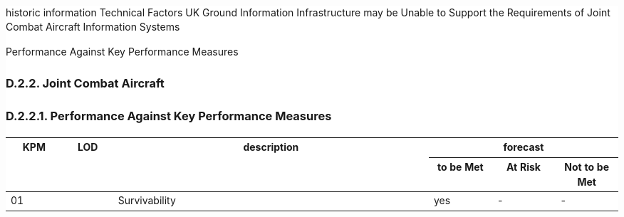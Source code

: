 <td>historic</Td>
<td>information</Td>
<td>
Technical Factors
</Td>
<td>
UK Ground Information Infrastructure may be Unable to Support the Requirements of Joint Combat Aircraft Information Systems
</Td>
</Tr>
</Tbody>
</Table>

Performance Against Key Performance Measures

### D.2.2. Joint Combat Aircraft

### D.2.2.1. Performance Against Key Performance Measures

<table Style="Width:100%;">
<colgroup>
<col Style="Width: 9%" />
<col Style="Width: 8%" />
<col Style="Width: 50%" />
<col Style="Width: 10%" />
<col Style="Width: 10%" />
<col Style="Width: 10%" />
</Colgroup>
<thead>
<tr>
<th Rowspan="2">
KPM
</Th>
<th Rowspan="2">
LOD
</Th>
<th Rowspan="2">description</Th>
<th></Th>
<th>forecast</Th>
<th></Th>
</Tr>
<tr>
<th>to be Met</Th>
<th>
At Risk
</Th>
<th>
Not to be Met
</Th>
</Tr>
</Thead>
<tbody>
<tr>
<td>
01
</Td>
<td></Td>
<td>
Survivability
</Td>
<td>yes</Td>
<td>-</Td>
<td>-</Td>
</Tr>